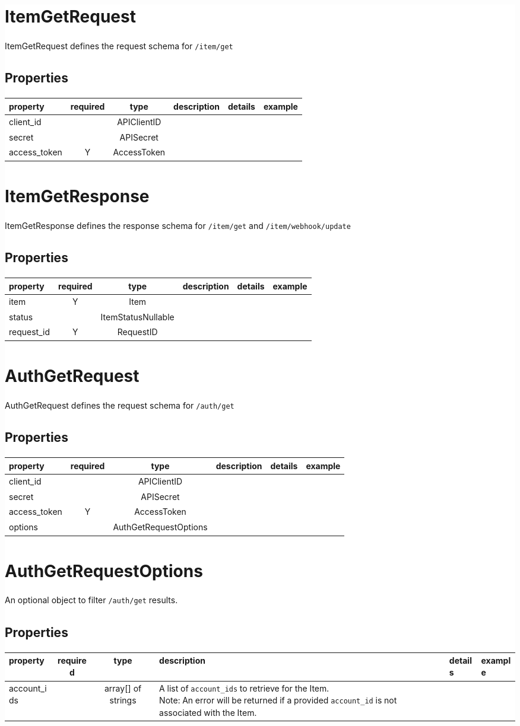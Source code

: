 
# ItemGetRequest
ItemGetRequest defines the request schema for `/item/get`


## Properties
| property | required | type | description | details | example |
| :--- | :---: | :---: | :--- | :--- | :--- |
| client_id | &nbsp; | APIClientID | &nbsp; | &nbsp; | &nbsp; |
| secret | &nbsp; | APISecret | &nbsp; | &nbsp; | &nbsp; |
| access_token | Y | AccessToken | &nbsp; | &nbsp; | &nbsp; |

# ItemGetResponse
ItemGetResponse defines the response schema for `/item/get` and `/item/webhook/update`


## Properties
| property | required | type | description | details | example |
| :--- | :---: | :---: | :--- | :--- | :--- |
| item | Y | Item | &nbsp; | &nbsp; | &nbsp; |
| status | &nbsp; | ItemStatusNullable | &nbsp; | &nbsp; | &nbsp; |
| request_id | Y | RequestID | &nbsp; | &nbsp; | &nbsp; |

# AuthGetRequest
AuthGetRequest defines the request schema for `/auth/get`


## Properties
| property | required | type | description | details | example |
| :--- | :---: | :---: | :--- | :--- | :--- |
| client_id | &nbsp; | APIClientID | &nbsp; | &nbsp; | &nbsp; |
| secret | &nbsp; | APISecret | &nbsp; | &nbsp; | &nbsp; |
| access_token | Y | AccessToken | &nbsp; | &nbsp; | &nbsp; |
| options | &nbsp; | AuthGetRequestOptions | &nbsp; | &nbsp; | &nbsp; |

# AuthGetRequestOptions
An optional object to filter `/auth/get` results.


## Properties
| property | required | type | description | details | example |
| :--- | :---: | :---: | :--- | :--- | :--- |
| account_ids | &nbsp; | array[] of strings | A list of `account_ids` to retrieve for the Item.<br/>Note: An error will be returned if a provided `account_id` is not associated with the Item. | &nbsp; | &nbsp; |
